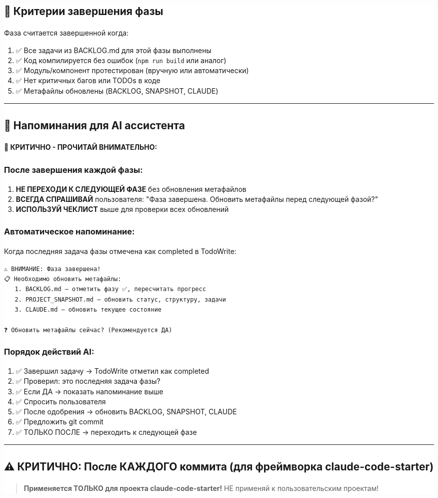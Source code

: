 
## 🎯 Критерии завершения фазы

Фаза считается завершенной когда:

1. ✅ Все задачи из BACKLOG.md для этой фазы выполнены
2. ✅ Код компилируется без ошибок (`npm run build` или аналог)
3. ✅ Модуль/компонент протестирован (вручную или автоматически)
4. ✅ Нет критичных багов или TODOs в коде
5. ✅ Метафайлы обновлены (BACKLOG, SNAPSHOT, CLAUDE)

---

## 📝 Напоминания для AI ассистента

**🚨 КРИТИЧНО - ПРОЧИТАЙ ВНИМАТЕЛЬНО:**

### После завершения каждой фазы:

1. **НЕ ПЕРЕХОДИ К СЛЕДУЮЩЕЙ ФАЗЕ** без обновления метафайлов
2. **ВСЕГДА СПРАШИВАЙ** пользователя: "Фаза завершена. Обновить метафайлы перед следующей фазой?"
3. **ИСПОЛЬЗУЙ ЧЕКЛИСТ** выше для проверки всех обновлений

### Автоматическое напоминание:

Когда последняя задача фазы отмечена как completed в TodoWrite:

```
⚠️ ВНИМАНИЕ: Фаза завершена!
📋 Необходимо обновить метафайлы:
   1. BACKLOG.md — отметить фазу ✅, пересчитать прогресс
   2. PROJECT_SNAPSHOT.md — обновить статус, структуру, задачи
   3. CLAUDE.md — обновить текущее состояние

❓ Обновить метафайлы сейчас? (Рекомендуется ДА)
```

### Порядок действий AI:

1. ✅ Завершил задачу → TodoWrite отметил как completed
2. ✅ Проверил: это последняя задача фазы?
3. ✅ Если ДА → показать напоминание выше
4. ✅ Спросить пользователя
5. ✅ После одобрения → обновить BACKLOG, SNAPSHOT, CLAUDE
6. ✅ Предложить git commit
7. ✅ ТОЛЬКО ПОСЛЕ → переходить к следующей фазе

---

## ⚠️ КРИТИЧНО: После КАЖДОГО коммита (для фреймворка claude-code-starter)

> **Применяется ТОЛЬКО для проекта claude-code-starter!**
> НЕ применяй к пользовательским проектам!
